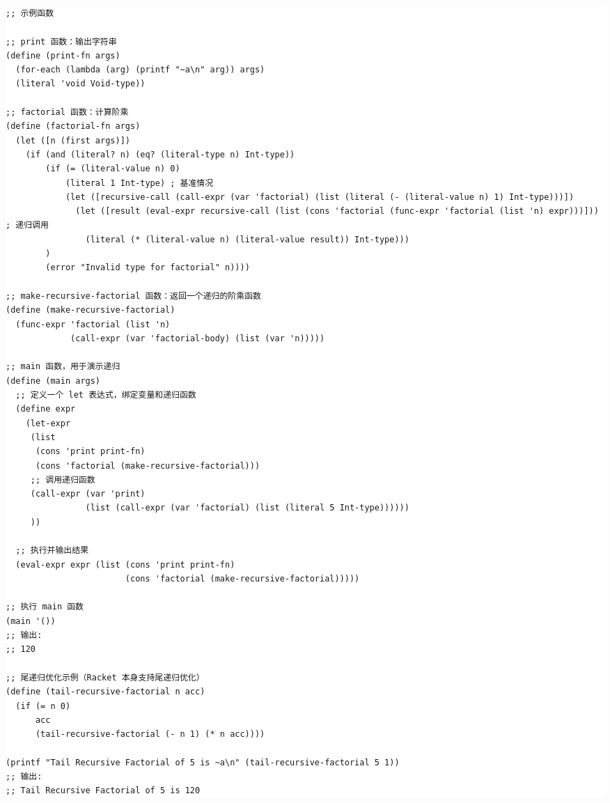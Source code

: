 ```racket
;; 示例函数

;; print 函数：输出字符串
(define (print-fn args)
  (for-each (lambda (arg) (printf "~a\n" arg)) args)
  (literal 'void Void-type))

;; factorial 函数：计算阶乘
(define (factorial-fn args)
  (let ([n (first args)])
    (if (and (literal? n) (eq? (literal-type n) Int-type))
        (if (= (literal-value n) 0)
            (literal 1 Int-type) ; 基准情况
            (let ([recursive-call (call-expr (var 'factorial) (list (literal (- (literal-value n) 1) Int-type)))])
              (let ([result (eval-expr recursive-call (list (cons 'factorial (func-expr 'factorial (list 'n) expr)))])) ; 递归调用
                (literal (* (literal-value n) (literal-value result)) Int-type)))
        )
        (error "Invalid type for factorial" n))))

;; make-recursive-factorial 函数：返回一个递归的阶乘函数
(define (make-recursive-factorial)
  (func-expr 'factorial (list 'n)
             (call-expr (var 'factorial-body) (list (var 'n)))))

;; main 函数，用于演示递归
(define (main args)
  ;; 定义一个 let 表达式，绑定变量和递归函数
  (define expr
    (let-expr
     (list 
      (cons 'print print-fn)
      (cons 'factorial (make-recursive-factorial)))
     ;; 调用递归函数
     (call-expr (var 'print) 
                (list (call-expr (var 'factorial) (list (literal 5 Int-type))))))
     ))

  ;; 执行并输出结果
  (eval-expr expr (list (cons 'print print-fn)
                        (cons 'factorial (make-recursive-factorial)))))

;; 执行 main 函数
(main '())
;; 输出:
;; 120

;; 尾递归优化示例（Racket 本身支持尾递归优化）
(define (tail-recursive-factorial n acc)
  (if (= n 0)
      acc
      (tail-recursive-factorial (- n 1) (* n acc))))

(printf "Tail Recursive Factorial of 5 is ~a\n" (tail-recursive-factorial 5 1))
;; 输出:
;; Tail Recursive Factorial of 5 is 120
```
